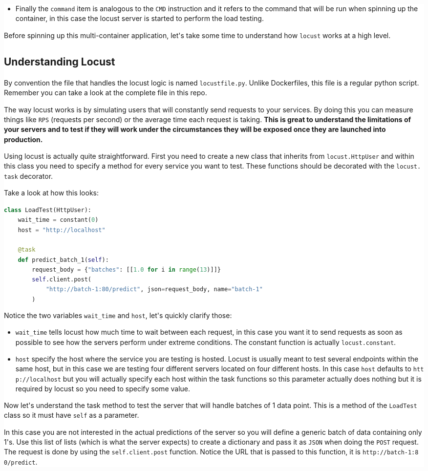 - Finally the `command` item is analogous to the `CMD` instruction and it refers to the command that will be run when spinning up the container, in this case the locust server is started to perform the load testing.

Before spinning up this multi-container application, let's take some time to understand how `locust` works at a high level.

## Understanding Locust

By convention the file that handles the locust logic is named `locustfile.py`. Unlike Dockerfiles, this file is a regular python script. Remember you can take a look at the complete file in this repo.

The way locust works is by simulating users that will constantly send requests to your services. By doing this you can measure things like `RPS` (requests per second) or the average time each request is taking. **This is great to understand the limitations of your servers and to test if they will work under the circumstances they will be exposed once they are launched into production.**

Using locust is actually quite straightforward. First you need to create a new class that inherits from `locust.HttpUser` and within this class you need to specify a method for every service you want to test. These functions should be decorated with the `locust.task` decorator. 

Take a look at how this looks:

```python
class LoadTest(HttpUser):
    wait_time = constant(0)
    host = "http://localhost"

    @task
    def predict_batch_1(self):
        request_body = {"batches": [[1.0 for i in range(13)]]}
        self.client.post(
            "http://batch-1:80/predict", json=request_body, name="batch-1"
        )
```

Notice the two variables `wait_time` and `host`, let's quickly clarify those: 

- `wait_time` tells locust how much time to wait between each request, in this case you want it to send requests as soon as possible to see how the servers perform under extreme conditions. The constant function is actually `locust.constant`.

- `host` specify the host where the service you are testing is hosted. Locust is usually meant to test several endpoints within the same host, but in this case we are testing four different servers located on four different hosts. In this case `host` defaults to 
`http://localhost` but you will actually specify each host within the task functions so this parameter actually does nothing but it is required by locust so you need to specify some value.

Now let's understand the task method to test the server that will handle batches of 1 data point. This is a method of the `LoadTest` class so it must have `self` as a parameter. 

In this case you are not interested in the actual predictions of the server so you will define a generic batch of data containing only 1's. Use this list of lists (which is what the server expects) to create a dictionary and pass it as `JSON` when doing the `POST` request. The request is done by using the `self.client.post` function. Notice the URL that is passed to this function, it is `http://batch-1:80/predict`. 
